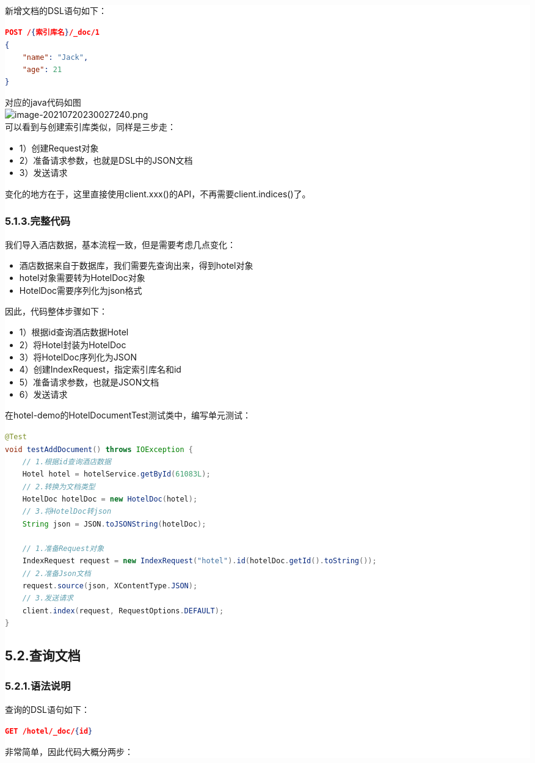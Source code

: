 新增文档的DSL语句如下：
```json
POST /{索引库名}/_doc/1
{
    "name": "Jack",
    "age": 21
}
```
对应的java代码如图<br />![image-20210720230027240.png](https://cdn.nlark.com/yuque/0/2023/png/1169676/1678877626761-b7d4bcfd-a153-4e26-b07c-a1caceca0c7b.png?x-oss-process=image%2Fwatermark%2Ctype_d3F5LW1pY3JvaGVp%2Csize_43%2Ctext_5rK554K45bCP5rOi%2Ccolor_FFFFFF%2Cshadow_50%2Ct_80%2Cg_se%2Cx_10%2Cy_10#averageHue=%23e9f1e5&clientId=u53a3a557-8479-4&from=paste&height=265&id=u9d247b55&originHeight=397&originWidth=1494&originalType=binary&ratio=1.5&rotation=0&showTitle=false&size=96635&status=done&style=none&taskId=ue1693e73-f7c2-4464-adf6-50194ec0d32&title=&width=996)<br />可以看到与创建索引库类似，同样是三步走：

- 1）创建Request对象
- 2）准备请求参数，也就是DSL中的JSON文档
- 3）发送请求

变化的地方在于，这里直接使用client.xxx()的API，不再需要client.indices()了。
### 5.1.3.完整代码
我们导入酒店数据，基本流程一致，但是需要考虑几点变化：

- 酒店数据来自于数据库，我们需要先查询出来，得到hotel对象
- hotel对象需要转为HotelDoc对象
- HotelDoc需要序列化为json格式

因此，代码整体步骤如下：

- 1）根据id查询酒店数据Hotel
- 2）将Hotel封装为HotelDoc
- 3）将HotelDoc序列化为JSON
- 4）创建IndexRequest，指定索引库名和id
- 5）准备请求参数，也就是JSON文档
- 6）发送请求

在hotel-demo的HotelDocumentTest测试类中，编写单元测试：
```java
@Test
void testAddDocument() throws IOException {
    // 1.根据id查询酒店数据
    Hotel hotel = hotelService.getById(61083L);
    // 2.转换为文档类型
    HotelDoc hotelDoc = new HotelDoc(hotel);
    // 3.将HotelDoc转json
    String json = JSON.toJSONString(hotelDoc);

    // 1.准备Request对象
    IndexRequest request = new IndexRequest("hotel").id(hotelDoc.getId().toString());
    // 2.准备Json文档
    request.source(json, XContentType.JSON);
    // 3.发送请求
    client.index(request, RequestOptions.DEFAULT);
}
```
## 5.2.查询文档
### 5.2.1.语法说明
查询的DSL语句如下：
```json
GET /hotel/_doc/{id}
```
非常简单，因此代码大概分两步：
